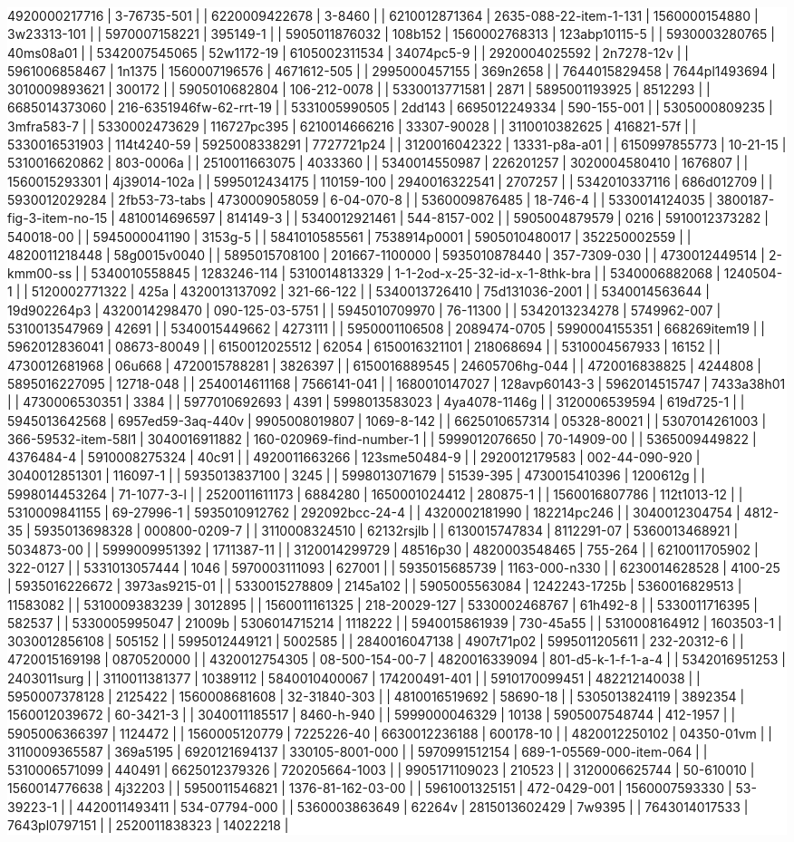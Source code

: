 4920000217716 | 3-76735-501 |  | 6220009422678 | 3-8460 |  | 6210012871364 | 2635-088-22-item-1-131 | 
1560000154880 | 3w23313-101 |  | 5970007158221 | 395149-1 |  | 5905011876032 | 108b152 | 
1560002768313 | 123abp10115-5 |  | 5930003280765 | 40ms08a01 |  | 5342007545065 | 52w1172-19 | 
6105002311534 | 34074pc5-9 |  | 2920004025592 | 2n7278-12v |  | 5961006858467 | 1n1375 | 
1560007196576 | 4671612-505 |  | 2995000457155 | 369n2658 |  | 7644015829458 | 7644pl1493694 | 
3010009893621 | 300172 |  | 5905010682804 | 106-212-0078 |  | 5330013771581 | 2871 | 
5895001193925 | 8512293 |  | 6685014373060 | 216-6351946fw-62-rrt-19 |  | 5331005990505 | 2dd143 | 
6695012249334 | 590-155-001 |  | 5305000809235 | 3mfra583-7 |  | 5330002473629 | 116727pc395 | 
6210014666216 | 33307-90028 |  | 3110010382625 | 416821-57f |  | 5330016531903 | 114t4240-59 | 
5925008338291 | 7727721p24 |  | 3120016042322 | 13331-p8a-a01 |  | 6150997855773 | 10-21-15 | 
5310016620862 | 803-0006a |  | 2510011663075 | 4033360 |  | 5340014550987 | 226201257 | 
3020004580410 | 1676807 |  | 1560015293301 | 4j39014-102a |  | 5995012434175 | 110159-100 | 
2940016322541 | 2707257 |  | 5342010337116 | 686d012709 |  | 5930012029284 | 2fb53-73-tabs | 
4730009058059 | 6-04-070-8 |  | 5360009876485 | 18-746-4 |  | 5330014124035 | 3800187-fig-3-item-no-15 | 
4810014696597 | 814149-3 |  | 5340012921461 | 544-8157-002 |  | 5905004879579 | 0216 | 
5910012373282 | 540018-00 |  | 5945000041190 | 3153g-5 |  | 5841010585561 | 7538914p0001 | 
5905010480017 | 352250002559 |  | 4820011218448 | 58g0015v0040 |  | 5895015708100 | 201667-1100000 | 
5935010878440 | 357-7309-030 |  | 4730012449514 | 2-kmm00-ss |  | 5340010558845 | 1283246-114 | 
5310014813329 | 1-1-2od-x-25-32-id-x-1-8thk-bra |  | 5340006882068 | 1240504-1 |  | 5120002771322 | 425a | 
4320013137092 | 321-66-122 |  | 5340013726410 | 75d131036-2001 |  | 5340014563644 | 19d902264p3 | 
4320014298470 | 090-125-03-5751 |  | 5945010709970 | 76-11300 |  | 5342013234278 | 5749962-007 | 
5310013547969 | 42691 |  | 5340015449662 | 4273111 |  | 5950001106508 | 2089474-0705 | 
5990004155351 | 668269item19 |  | 5962012836041 | 08673-80049 |  | 6150012025512 | 62054 | 
6150016321101 | 218068694 |  | 5310004567933 | 16152 |  | 4730012681968 | 06u668 | 
4720015788281 | 3826397 |  | 6150016889545 | 24605706hg-044 |  | 4720016838825 | 4244808 | 
5895016227095 | 12718-048 |  | 2540014611168 | 7566141-041 |  | 1680010147027 | 128avp60143-3 | 
5962014515747 | 7433a38h01 |  | 4730006530351 | 3384 |  | 5977010692693 | 4391 | 
5998013583023 | 4ya4078-1146g |  | 3120006539594 | 619d725-1 |  | 5945013642568 | 6957ed59-3aq-440v | 
9905008019807 | 1069-8-142 |  | 6625010657314 | 05328-80021 |  | 5307014261003 | 366-59532-item-58l1 | 
3040016911882 | 160-020969-find-number-1 |  | 5999012076650 | 70-14909-00 |  | 5365009449822 | 4376484-4 | 
5910008275324 | 40c91 |  | 4920011663266 | 123sme50484-9 |  | 2920012179583 | 002-44-090-920 | 
3040012851301 | 116097-1 |  | 5935013837100 | 3245 |  | 5998013071679 | 51539-395 | 
4730015410396 | 1200612g |  | 5998014453264 | 71-1077-3-l |  | 2520011611173 | 6884280 | 
1650001024412 | 280875-1 |  | 1560016807786 | 112t1013-12 |  | 5310009841155 | 69-27996-1 | 
5935010912762 | 292092bcc-24-4 |  | 4320002181990 | 182214pc246 |  | 3040012304754 | 4812-35 | 
5935013698328 | 000800-0209-7 |  | 3110008324510 | 62132rsjlb |  | 6130015747834 | 8112291-07 | 
5360013468921 | 5034873-00 |  | 5999009951392 | 1711387-11 |  | 3120014299729 | 48516p30 | 
4820003548465 | 755-264 |  | 6210011705902 | 322-0127 |  | 5331013057444 | 1046 | 
5970003111093 | 627001 |  | 5935015685739 | 1163-000-n330 |  | 6230014628528 | 4100-25 | 
5935016226672 | 3973as9215-01 |  | 5330015278809 | 2145a102 |  | 5905005563084 | 1242243-1725b | 
5360016829513 | 11583082 |  | 5310009383239 | 3012895 |  | 1560011161325 | 218-20029-127 | 
5330002468767 | 61h492-8 |  | 5330011716395 | 582537 |  | 5330005995047 | 21009b | 
5306014715214 | 1118222 |  | 5940015861939 | 730-45a55 |  | 5310008164912 | 1603503-1 | 
3030012856108 | 505152 |  | 5995012449121 | 5002585 |  | 2840016047138 | 4907t71p02 | 
5995011205611 | 232-20312-6 |  | 4720015169198 | 0870520000 |  | 4320012754305 | 08-500-154-00-7 | 
4820016339094 | 801-d5-k-1-f-1-a-4 |  | 5342016951253 | 2403011surg |  | 3110011381377 | 10389112 | 
5840010400067 | 174200491-401 |  | 5910170099451 | 482212140038 |  | 5950007378128 | 2125422 | 
1560008681608 | 32-31840-303 |  | 4810016519692 | 58690-18 |  | 5305013824119 | 3892354 | 
1560012039672 | 60-3421-3 |  | 3040011185517 | 8460-h-940 |  | 5999000046329 | 10138 | 
5905007548744 | 412-1957 |  | 5905006366397 | 1124472 |  | 1560005120779 | 7225226-40 | 
6630012236188 | 600178-10 |  | 4820012250102 | 04350-01vm |  | 3110009365587 | 369a5195 | 
6920121694137 | 330105-8001-000 |  | 5970991512154 | 689-1-05569-000-item-064 |  | 5310006571099 | 440491 | 
6625012379326 | 720205664-1003 |  | 9905171109023 | 210523 |  | 3120006625744 | 50-610010 | 
1560014776638 | 4j32203 |  | 5950011546821 | 1376-81-162-03-00 |  | 5961001325151 | 472-0429-001 | 
1560007593330 | 53-39223-1 |  | 4420011493411 | 534-07794-000 |  | 5360003863649 | 62264v | 
2815013602429 | 7w9395 |  | 7643014017533 | 7643pl0797151 |  | 2520011838323 | 14022218 | 